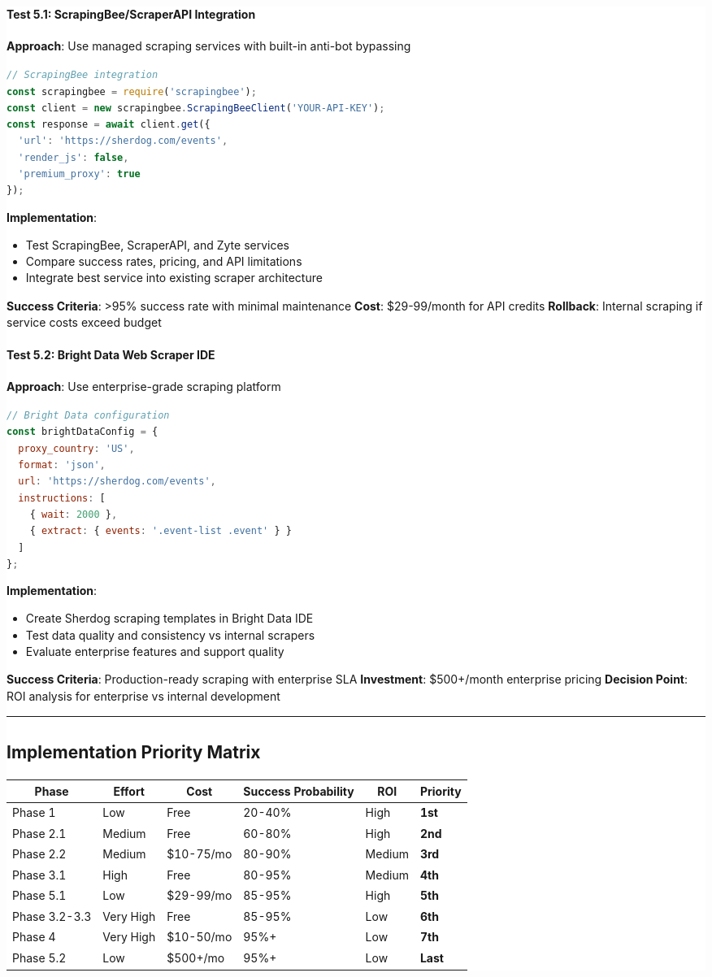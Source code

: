 #### Test 5.1: ScrapingBee/ScraperAPI Integration
**Approach**: Use managed scraping services with built-in anti-bot bypassing
```javascript
// ScrapingBee integration
const scrapingbee = require('scrapingbee');
const client = new scrapingbee.ScrapingBeeClient('YOUR-API-KEY');
const response = await client.get({
  'url': 'https://sherdog.com/events',
  'render_js': false,
  'premium_proxy': true
});
```

**Implementation**:
- Test ScrapingBee, ScraperAPI, and Zyte services
- Compare success rates, pricing, and API limitations
- Integrate best service into existing scraper architecture

**Success Criteria**: >95% success rate with minimal maintenance
**Cost**: $29-99/month for API credits
**Rollback**: Internal scraping if service costs exceed budget

#### Test 5.2: Bright Data Web Scraper IDE
**Approach**: Use enterprise-grade scraping platform
```javascript
// Bright Data configuration
const brightDataConfig = {
  proxy_country: 'US',
  format: 'json',
  url: 'https://sherdog.com/events',
  instructions: [
    { wait: 2000 },
    { extract: { events: '.event-list .event' } }
  ]
};
```

**Implementation**:
- Create Sherdog scraping templates in Bright Data IDE
- Test data quality and consistency vs internal scrapers
- Evaluate enterprise features and support quality

**Success Criteria**: Production-ready scraping with enterprise SLA
**Investment**: $500+/month enterprise pricing
**Decision Point**: ROI analysis for enterprise vs internal development

---

## Implementation Priority Matrix

| Phase | Effort | Cost | Success Probability | ROI | Priority |
|-------|--------|------|-------------------|-----|----------|
| Phase 1 | Low | Free | 20-40% | High | **1st** |
| Phase 2.1 | Medium | Free | 60-80% | High | **2nd** |
| Phase 2.2 | Medium | $10-75/mo | 80-90% | Medium | **3rd** |
| Phase 3.1 | High | Free | 80-95% | Medium | **4th** |
| Phase 5.1 | Low | $29-99/mo | 85-95% | High | **5th** |
| Phase 3.2-3.3 | Very High | Free | 85-95% | Low | **6th** |
| Phase 4 | Very High | $10-50/mo | 95%+ | Low | **7th** |
| Phase 5.2 | Low | $500+/mo | 95%+ | Low | **Last** |
